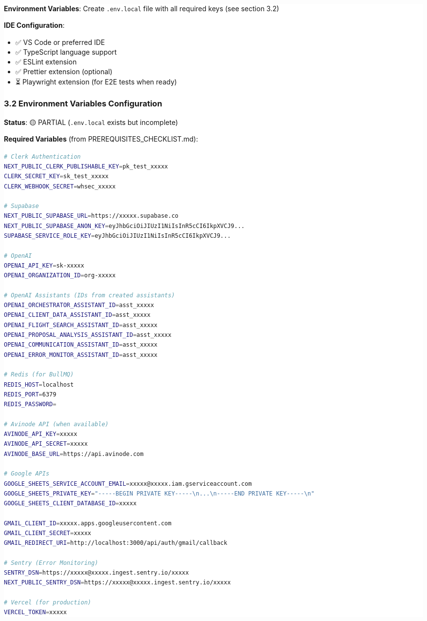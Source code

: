**Environment Variables**:
Create `.env.local` file with all required keys (see section 3.2)

**IDE Configuration**:
- ✅ VS Code or preferred IDE
- ✅ TypeScript language support
- ✅ ESLint extension
- ✅ Prettier extension (optional)
- ⏳ Playwright extension (for E2E tests when ready)

### 3.2 Environment Variables Configuration

**Status**: 🟡 PARTIAL (`.env.local` exists but incomplete)

**Required Variables** (from PREREQUISITES_CHECKLIST.md):

```bash
# Clerk Authentication
NEXT_PUBLIC_CLERK_PUBLISHABLE_KEY=pk_test_xxxxx
CLERK_SECRET_KEY=sk_test_xxxxx
CLERK_WEBHOOK_SECRET=whsec_xxxxx

# Supabase
NEXT_PUBLIC_SUPABASE_URL=https://xxxxx.supabase.co
NEXT_PUBLIC_SUPABASE_ANON_KEY=eyJhbGciOiJIUzI1NiIsInR5cCI6IkpXVCJ9...
SUPABASE_SERVICE_ROLE_KEY=eyJhbGciOiJIUzI1NiIsInR5cCI6IkpXVCJ9...

# OpenAI
OPENAI_API_KEY=sk-xxxxx
OPENAI_ORGANIZATION_ID=org-xxxxx

# OpenAI Assistants (IDs from created assistants)
OPENAI_ORCHESTRATOR_ASSISTANT_ID=asst_xxxxx
OPENAI_CLIENT_DATA_ASSISTANT_ID=asst_xxxxx
OPENAI_FLIGHT_SEARCH_ASSISTANT_ID=asst_xxxxx
OPENAI_PROPOSAL_ANALYSIS_ASSISTANT_ID=asst_xxxxx
OPENAI_COMMUNICATION_ASSISTANT_ID=asst_xxxxx
OPENAI_ERROR_MONITOR_ASSISTANT_ID=asst_xxxxx

# Redis (for BullMQ)
REDIS_HOST=localhost
REDIS_PORT=6379
REDIS_PASSWORD=

# Avinode API (when available)
AVINODE_API_KEY=xxxxx
AVINODE_API_SECRET=xxxxx
AVINODE_BASE_URL=https://api.avinode.com

# Google APIs
GOOGLE_SHEETS_SERVICE_ACCOUNT_EMAIL=xxxxx@xxxxx.iam.gserviceaccount.com
GOOGLE_SHEETS_PRIVATE_KEY="-----BEGIN PRIVATE KEY-----\n...\n-----END PRIVATE KEY-----\n"
GOOGLE_SHEETS_CLIENT_DATABASE_ID=xxxxx

GMAIL_CLIENT_ID=xxxxx.apps.googleusercontent.com
GMAIL_CLIENT_SECRET=xxxxx
GMAIL_REDIRECT_URI=http://localhost:3000/api/auth/gmail/callback

# Sentry (Error Monitoring)
SENTRY_DSN=https://xxxxx@xxxxx.ingest.sentry.io/xxxxx
NEXT_PUBLIC_SENTRY_DSN=https://xxxxx@xxxxx.ingest.sentry.io/xxxxx

# Vercel (for production)
VERCEL_TOKEN=xxxxx
```
